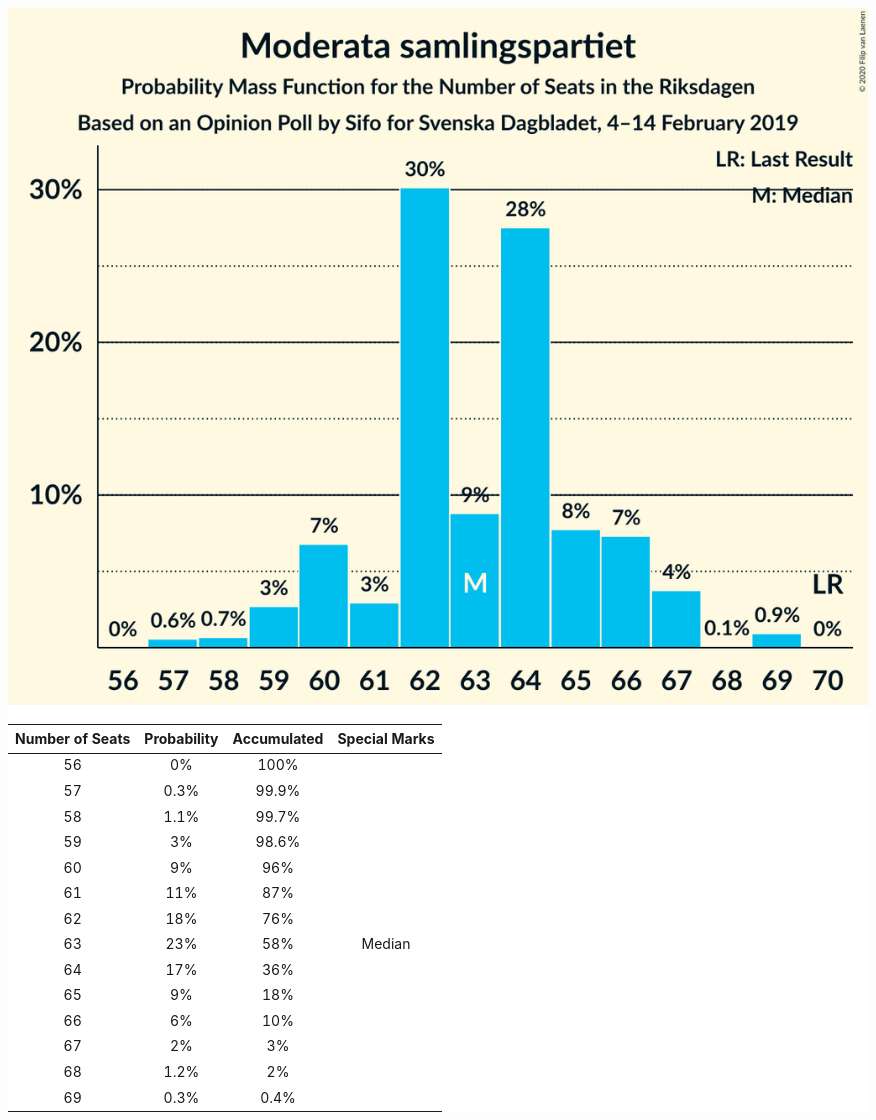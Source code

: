 ![Graph with seats probability mass function not yet produced](2019-02-14-Sifo-seats-pmf-moderatasamlingspartiet.png "Seats Probability Mass Function")

| Number of Seats | Probability | Accumulated | Special Marks |
|:---------------:|:-----------:|:-----------:|:-------------:|
| 56 | 0% | 100% |  |
| 57 | 0.3% | 99.9% |  |
| 58 | 1.1% | 99.7% |  |
| 59 | 3% | 98.6% |  |
| 60 | 9% | 96% |  |
| 61 | 11% | 87% |  |
| 62 | 18% | 76% |  |
| 63 | 23% | 58% | Median |
| 64 | 17% | 36% |  |
| 65 | 9% | 18% |  |
| 66 | 6% | 10% |  |
| 67 | 2% | 3% |  |
| 68 | 1.2% | 2% |  |
| 69 | 0.3% | 0.4% |  |